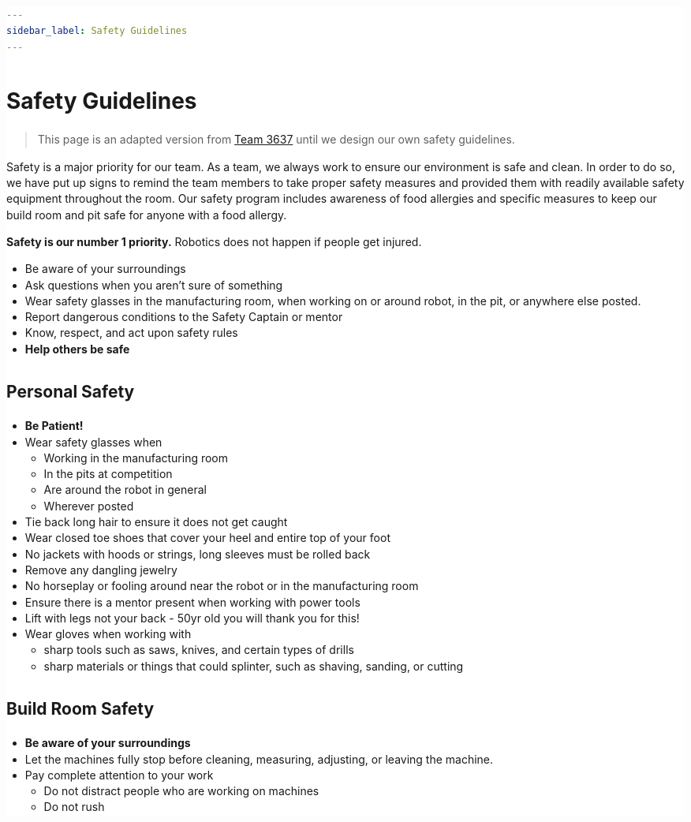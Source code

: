 ```yaml
---
sidebar_label: Safety Guidelines
---
```


# Safety Guidelines

> This page is an adapted version from [Team 3637](https://www.team3637.com/safety/) until we design our own safety guidelines.

Safety is a major priority for our team. As a team, we always work to ensure our environment is safe and clean. In order to do so, we have put up signs to remind the team members to take proper safety measures and provided them with readily available safety equipment throughout the room.  Our safety program includes awareness of food allergies and specific measures to keep our build room and pit safe for anyone with a food allergy.

**Safety is our number 1 priority.** Robotics does not happen if people get injured.

- Be aware of your surroundings
- Ask questions when you aren’t sure of something
- Wear safety glasses in the manufacturing room, when working on or around robot, in the pit, or anywhere else posted.
- Report dangerous conditions to the Safety Captain or mentor
- Know, respect, and act upon safety rules
- **Help others be safe**

## Personal Safety

- **Be Patient!**
- Wear safety glasses when
  - Working in the manufacturing room
  - In the pits at competition
  - Are around the robot in general
  - Wherever posted
- Tie back long hair to ensure it does not get caught
- Wear closed toe shoes that cover your heel and entire top of your foot
- No jackets with hoods or strings, long sleeves must be rolled back
- Remove any dangling jewelry
- No horseplay or fooling around near the robot or in the manufacturing room
- Ensure there is a mentor present when working with power tools
- Lift with legs not your back - 50yr old you will thank you for this!
- Wear gloves when working with
  - sharp tools such as saws, knives, and certain types of drills
  - sharp materials or things that could splinter, such as shaving, sanding, or cutting

## Build Room Safety

- **Be aware of your surroundings**
- Let the machines fully stop before cleaning, measuring, adjusting, or leaving the machine.
- Pay complete attention to your work
  - Do not distract people who are working on machines
  - Do not rush
